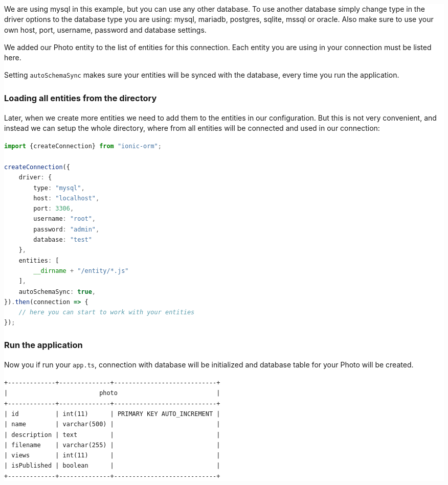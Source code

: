 We are using mysql in this example, but you can use any other database.
To use another database simply change type in the driver options to the database type you are using:
mysql, mariadb, postgres, sqlite, mssql or oracle.
Also make sure to use your own host, port, username, password and database settings.

We added our Photo entity to the list of entities for this connection.
Each entity you are using in your connection must be listed here.

Setting `autoSchemaSync` makes sure your entities will be synced with the database, every time you run the application.

### Loading all entities from the directory

Later, when we create more entities we need to add them to the entities in our configuration.
But this is not very convenient, and instead we can setup the whole directory,
where from all entities will be connected and used in our connection:

```typescript
import {createConnection} from "ionic-orm";

createConnection({
    driver: {
        type: "mysql",
        host: "localhost",
        port: 3306,
        username: "root",
        password: "admin",
        database: "test"
    },
    entities: [
        __dirname + "/entity/*.js"
    ],
    autoSchemaSync: true,
}).then(connection => {
    // here you can start to work with your entities
});
```

### Run the application

Now you if run your `app.ts`, connection with database will be initialized and database table for your Photo will be created.


```shell
+-------------+--------------+----------------------------+
|                         photo                           |
+-------------+--------------+----------------------------+
| id          | int(11)      | PRIMARY KEY AUTO_INCREMENT |
| name        | varchar(500) |                            |
| description | text         |                            |
| filename    | varchar(255) |                            |
| views       | int(11)      |                            |
| isPublished | boolean      |                            |
+-------------+--------------+----------------------------+
```
